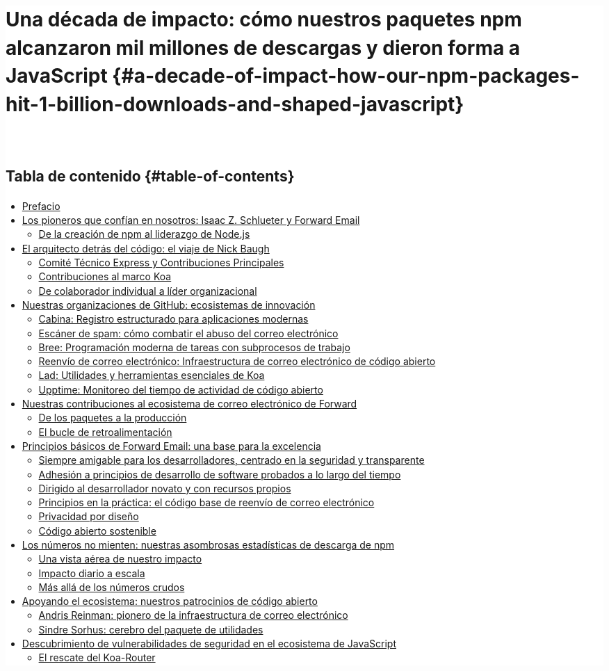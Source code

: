 # Una década de impacto: cómo nuestros paquetes npm alcanzaron mil millones de descargas y dieron forma a JavaScript {#a-decade-of-impact-how-our-npm-packages-hit-1-billion-downloads-and-shaped-javascript}

<img loading="lazy" src="/img/articles/npm.webp" alt="" class="rounded-lg" />

## Tabla de contenido {#table-of-contents}

* [Prefacio](#foreword)
* [Los pioneros que confían en nosotros: Isaac Z. Schlueter y Forward Email](#the-pioneers-who-trust-us-isaac-z-schlueter-and-forward-email)
  * [De la creación de npm al liderazgo de Node.js](#from-npms-creation-to-nodejs-leadership)
* [El arquitecto detrás del código: el viaje de Nick Baugh](#the-architect-behind-the-code-nick-baughs-journey)
  * [Comité Técnico Express y Contribuciones Principales](#express-technical-committee-and-core-contributions)
  * [Contribuciones al marco Koa](#koa-framework-contributions)
  * [De colaborador individual a líder organizacional](#from-individual-contributor-to-organization-leader)
* [Nuestras organizaciones de GitHub: ecosistemas de innovación](#our-github-organizations-ecosystems-of-innovation)
  * [Cabina: Registro estructurado para aplicaciones modernas](#cabin-structured-logging-for-modern-applications)
  * [Escáner de spam: cómo combatir el abuso del correo electrónico](#spam-scanner-fighting-email-abuse)
  * [Bree: Programación moderna de tareas con subprocesos de trabajo](#bree-modern-job-scheduling-with-worker-threads)
  * [Reenvío de correo electrónico: Infraestructura de correo electrónico de código abierto](#forward-email-open-source-email-infrastructure)
  * [Lad: Utilidades y herramientas esenciales de Koa](#lad-essential-koa-utilities-and-tools)
  * [Upptime: Monitoreo del tiempo de actividad de código abierto](#upptime-open-source-uptime-monitoring)
* [Nuestras contribuciones al ecosistema de correo electrónico de Forward](#our-contributions-to-the-forward-email-ecosystem)
  * [De los paquetes a la producción](#from-packages-to-production)
  * [El bucle de retroalimentación](#the-feedback-loop)
* [Principios básicos de Forward Email: una base para la excelencia](#forward-emails-core-principles-a-foundation-for-excellence)
  * [Siempre amigable para los desarrolladores, centrado en la seguridad y transparente](#always-developer-friendly-security-focused-and-transparent)
  * [Adhesión a principios de desarrollo de software probados a lo largo del tiempo](#adherence-to-time-tested-software-development-principles)
  * [Dirigido al desarrollador novato y con recursos propios](#targeting-the-scrappy-bootstrapped-developer)
  * [Principios en la práctica: el código base de reenvío de correo electrónico](#principles-in-practice-the-forward-email-codebase)
  * [Privacidad por diseño](#privacy-by-design)
  * [Código abierto sostenible](#sustainable-open-source)
* [Los números no mienten: nuestras asombrosas estadísticas de descarga de npm](#the-numbers-dont-lie-our-staggering-npm-download-statistics)
  * [Una vista aérea de nuestro impacto](#a-birds-eye-view-of-our-impact)
  * [Impacto diario a escala](#daily-impact-at-scale)
  * [Más allá de los números crudos](#beyond-the-raw-numbers)
* [Apoyando el ecosistema: nuestros patrocinios de código abierto](#supporting-the-ecosystem-our-open-source-sponsorships)
  * [Andris Reinman: pionero de la infraestructura de correo electrónico](#andris-reinman-email-infrastructure-pioneer)
  * [Sindre Sorhus: cerebro del paquete de utilidades](#sindre-sorhus-utility-package-mastermind)
* [Descubrimiento de vulnerabilidades de seguridad en el ecosistema de JavaScript](#uncovering-security-vulnerabilities-in-the-javascript-ecosystem)
  * [El rescate del Koa-Router](#the-koa-router-rescue)